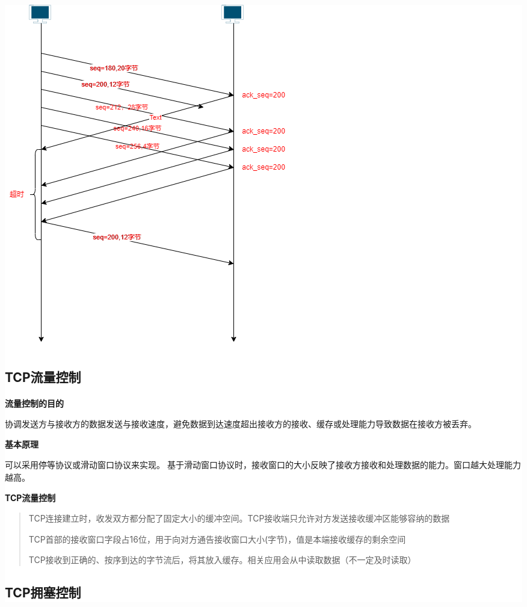 ![](../imgs/network-tcp-2.png)



## TCP流量控制

**流量控制的目的**

协调发送方与接收方的数据发送与接收速度，避免数据到达速度超出接收方的接收、缓存或处理能力导致数据在接收方被丢弃。

**基本原理**

可以采用停等协议或滑动窗口协议来实现。 基于滑动窗口协议时，接收窗口的大小反映了接收方接收和处理数据的能力。窗口越大处理能力越高。

**TCP流量控制**

> TCP连接建立时，收发双方都分配了固定大小的缓冲空间。TCP接收端只允许对方发送接收缓冲区能够容纳的数据
>
> TCP首部的接收窗口字段占16位，用于向对方通告接收窗口大小(字节)，值是本端接收缓存的剩余空间
>
> TCP接收到正确的、按序到达的字节流后，将其放入缓存。相关应用会从中读取数据（不一定及时读取）





## TCP拥塞控制
